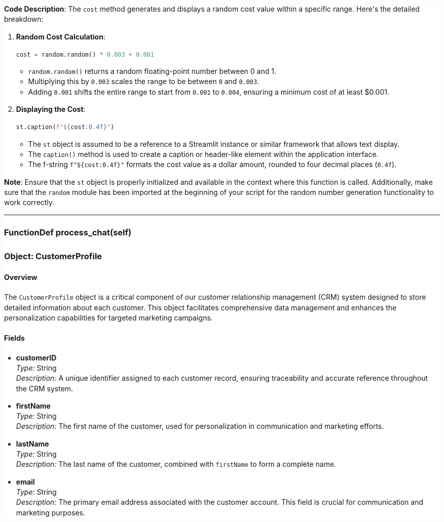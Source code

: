 **Code Description**: 
The `cost` method generates and displays a random cost value within a specific range. Here's the detailed breakdown:

1. **Random Cost Calculation**: 
   ```python
   cost = random.random() * 0.003 + 0.001
   ```
   - `random.random()` returns a random floating-point number between 0 and 1.
   - Multiplying this by `0.003` scales the range to be between `0` and `0.003`.
   - Adding `0.001` shifts the entire range to start from `0.001` to `0.004`, ensuring a minimum cost of at least $0.001.

2. **Displaying the Cost**:
   ```python
   st.caption(f"${cost:0.4f}")
   ```
   - The `st` object is assumed to be a reference to a Streamlit instance or similar framework that allows text display.
   - The `caption()` method is used to create a caption or header-like element within the application interface.
   - The f-string `f"${cost:0.4f}"` formats the cost value as a dollar amount, rounded to four decimal places (`0.4f`).

**Note**: Ensure that the `st` object is properly initialized and available in the context where this function is called. Additionally, make sure that the `random` module has been imported at the beginning of your script for the random number generation functionality to work correctly.
***
### FunctionDef process_chat(self)
### Object: CustomerProfile

#### Overview
The `CustomerProfile` object is a critical component of our customer relationship management (CRM) system designed to store detailed information about each customer. This object facilitates comprehensive data management and enhances the personalization capabilities for targeted marketing campaigns.

#### Fields

- **customerID**  
  *Type:* String  
  *Description:* A unique identifier assigned to each customer record, ensuring traceability and accurate reference throughout the CRM system.
  
- **firstName**  
  *Type:* String  
  *Description:* The first name of the customer, used for personalization in communication and marketing efforts.

- **lastName**  
  *Type:* String  
  *Description:* The last name of the customer, combined with `firstName` to form a complete name.

- **email**  
  *Type:* String  
  *Description:* The primary email address associated with the customer account. This field is crucial for communication and marketing purposes.
  